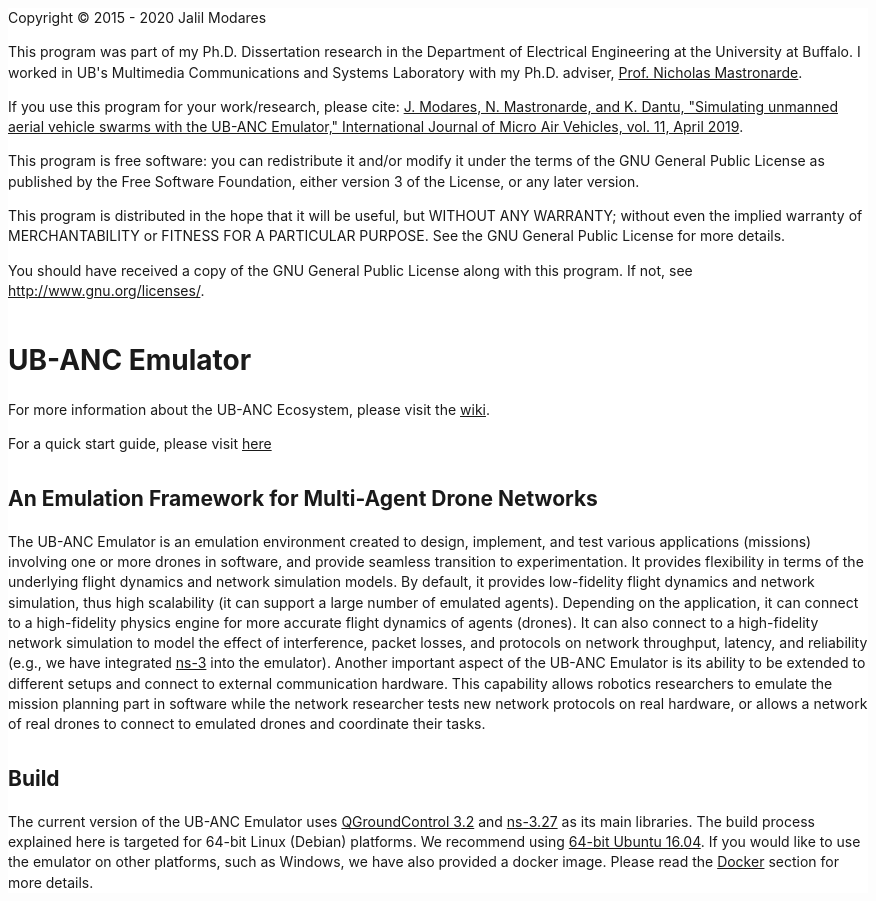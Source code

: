 Copyright © 2015 - 2020 Jalil Modares

This program was part of my Ph.D. Dissertation research in the Department of Electrical Engineering at the University at Buffalo. I worked in UB's Multimedia Communications and Systems Laboratory with my Ph.D. adviser, [Prof. Nicholas Mastronarde](http://www.eng.buffalo.edu/~nmastron).

If you use this program for your work/research, please cite:
[J. Modares, N. Mastronarde, and K. Dantu, "Simulating unmanned aerial vehicle swarms with the UB-ANC Emulator," International Journal of Micro Air Vehicles, vol. 11, April 2019](https://doi.org/10.1177%2F1756829319837668).

This program is free software: you can redistribute it and/or modify it under the terms of the GNU General Public License as published by the Free Software Foundation, either version 3 of the License, or any later version.

This program is distributed in the hope that it will be useful, but WITHOUT ANY WARRANTY; without even the implied warranty of MERCHANTABILITY or FITNESS FOR A PARTICULAR PURPOSE. See the GNU General Public License for more details.

You should have received a copy of the GNU General Public License along with this program. If not, see <http://www.gnu.org/licenses/>.

# UB-ANC Emulator

For more information about the UB-ANC Ecosystem, please visit the [wiki](https://github.com/jmodares/UB-ANC-Emulator/wiki).

For a quick start guide, please visit [here](https://github.com/jmodares/UB-ANC-EMulator/wiki#quick-start-guide)

## An Emulation Framework for Multi-Agent Drone Networks
The UB-ANC Emulator is an emulation environment created to design, implement, and test various applications (missions) involving one or more drones in software, and provide seamless transition to experimentation. It provides flexibility in terms of the underlying flight dynamics and network simulation models. By default, it provides low-fidelity flight dynamics and network simulation, thus high scalability (it can support a large number of emulated agents). Depending on the application, it can connect to a high-fidelity physics engine for more accurate flight dynamics of agents (drones). It can also connect to a high-fidelity network simulation to model the effect of interference, packet losses, and protocols on network throughput, latency, and reliability (e.g., we have integrated [ns-3](https://www.nsnam.org) into the emulator). Another important aspect of the UB-ANC Emulator is its ability to be extended to different setups and connect to external communication hardware. This capability allows robotics researchers to emulate the mission planning part in software while the network researcher tests new network protocols on real hardware, or allows a network of real drones to connect to emulated drones and coordinate their tasks.

## Build
The current version of the UB-ANC Emulator uses [QGroundControl 3.2](http://qgroundcontrol.com) and [ns-3.27](https://www.nsnam.org) as its main libraries.
The build process explained here is targeted for 64-bit Linux (Debian) platforms. We recommend using [64-bit Ubuntu 16.04](http://releases.ubuntu.com/16.04/). If you would like to use the emulator on other platforms, such as Windows, we have also provided a docker image. Please read the [Docker](#docker) section for more details.
